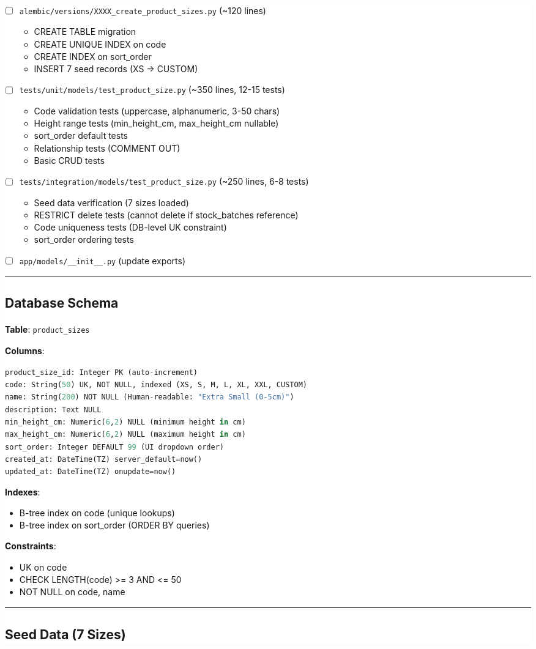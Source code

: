- [ ] `alembic/versions/XXXX_create_product_sizes.py` (~120 lines)
    - CREATE TABLE migration
    - CREATE UNIQUE INDEX on code
    - CREATE INDEX on sort_order
    - INSERT 7 seed records (XS → CUSTOM)

- [ ] `tests/unit/models/test_product_size.py` (~350 lines, 12-15 tests)
    - Code validation tests (uppercase, alphanumeric, 3-50 chars)
    - Height range tests (min_height_cm, max_height_cm nullable)
    - sort_order default tests
    - Relationship tests (COMMENT OUT)
    - Basic CRUD tests

- [ ] `tests/integration/models/test_product_size.py` (~250 lines, 6-8 tests)
    - Seed data verification (7 sizes loaded)
    - RESTRICT delete tests (cannot delete if stock_batches reference)
    - Code uniqueness tests (DB-level UK constraint)
    - sort_order ordering tests

- [ ] `app/models/__init__.py` (update exports)

---

## Database Schema

**Table**: `product_sizes`

**Columns**:

```python
product_size_id: Integer PK (auto-increment)
code: String(50) UK, NOT NULL, indexed (XS, S, M, L, XL, XXL, CUSTOM)
name: String(200) NOT NULL (Human-readable: "Extra Small (0-5cm)")
description: Text NULL
min_height_cm: Numeric(6,2) NULL (minimum height in cm)
max_height_cm: Numeric(6,2) NULL (maximum height in cm)
sort_order: Integer DEFAULT 99 (UI dropdown order)
created_at: DateTime(TZ) server_default=now()
updated_at: DateTime(TZ) onupdate=now()
```

**Indexes**:

- B-tree index on code (unique lookups)
- B-tree index on sort_order (ORDER BY queries)

**Constraints**:

- UK on code
- CHECK LENGTH(code) >= 3 AND <= 50
- NOT NULL on code, name

---

## Seed Data (7 Sizes)
